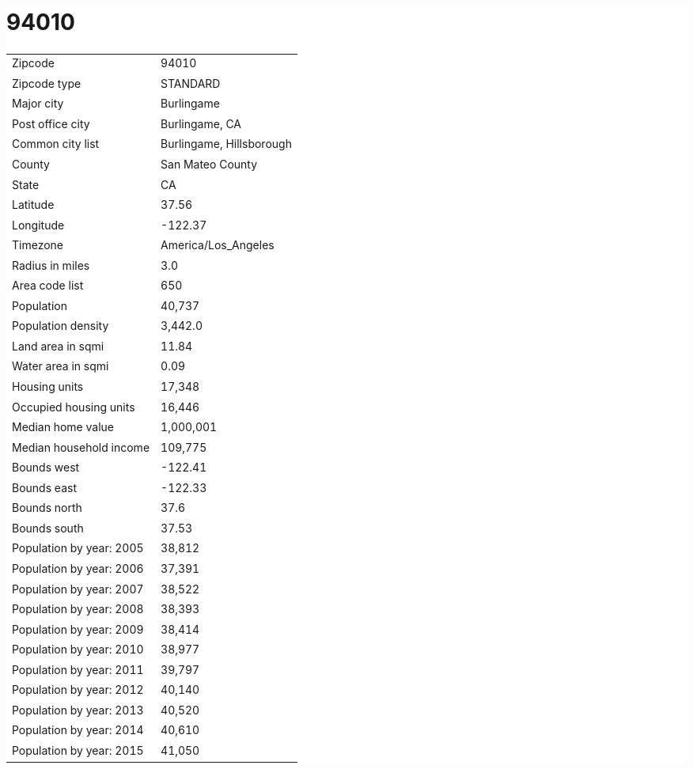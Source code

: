94010
=====
|||
|--|--|
|Zipcode|94010|
|Zipcode type|STANDARD|
|Major city|Burlingame|
|Post office city|Burlingame, CA|
|Common city list|Burlingame, Hillsborough|
|County|San Mateo County|
|State|CA|
|Latitude|37.56|
|Longitude|-122.37|
|Timezone|America/Los_Angeles|
|Radius in miles|3.0|
|Area code list|650|
|Population|40,737|
|Population density|3,442.0|
|Land area in sqmi|11.84|
|Water area in sqmi|0.09|
|Housing units|17,348|
|Occupied housing units|16,446|
|Median home value|1,000,001|
|Median household income|109,775|
|Bounds west|-122.41|
|Bounds east|-122.33|
|Bounds north|37.6|
|Bounds south|37.53|
|Population by year: 2005|38,812|
|Population by year: 2006|37,391|
|Population by year: 2007|38,522|
|Population by year: 2008|38,393|
|Population by year: 2009|38,414|
|Population by year: 2010|38,977|
|Population by year: 2011|39,797|
|Population by year: 2012|40,140|
|Population by year: 2013|40,520|
|Population by year: 2014|40,610|
|Population by year: 2015|41,050|